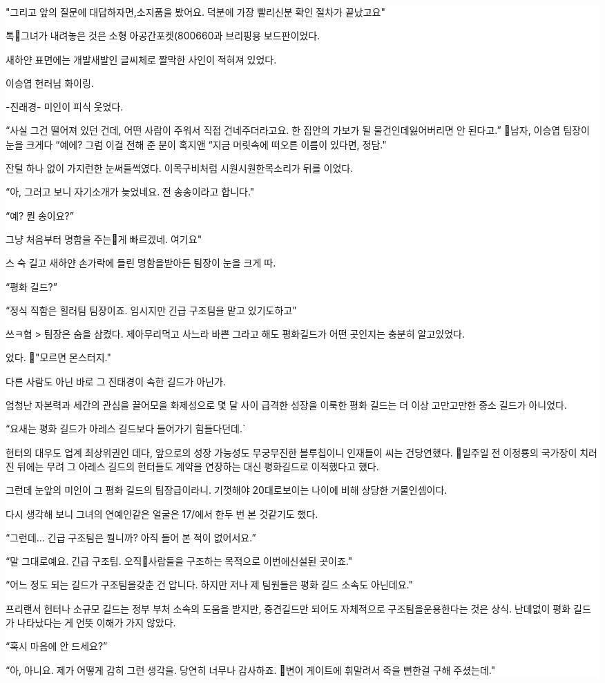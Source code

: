 "그리고 앞의 질문에 대답하자면,소지품을 봤어요. 덕분에 가장 빨리신분 확인 절차가 끝났고요"

톡그녀가 내려놓은 것은 소형 아공간포켓(800660과 브리핑용 보드판이었다.

새하얀 표면에는 개발새발인 글씨체로 짤막한 사인이 적혀져 있었다.

이승엽 헌러님 화이링.

-진래경-
미인이 피식 웃었다.

“사실 그건 떨어져 있던 건데, 어떤 사람이 주워서 직접 건네주더라고요. 한 집안의 가보가 될 물건인데잃어버리면 안 된다고.”
남자, 이승엽 팀장이 눈을 크게다
“예에? 그럼 이걸 전해 준 분이 혹지앤
“지금 머릿속에 떠오른 이름이 있다면, 정담."

잔털 하나 없이 가지런한 눈써들썩였다. 이목구비처럼 시원시원한목소리가 뒤를 이었다.

“아, 그러고 보니 자기소개가 늦었네요. 전 송송이라고 합니다."

“예? 뭔 송이요?”

그냥 처음부터 명함을 주는게 빠르겠네. 여기요"

스
숙
길고 새하얀 손가락에 들린 명함을받아든 팀장이 눈을 크게 따.

“평화 길드?”

“정식 직함은 힐러팀 팀장이죠. 임시지만 긴급 구조팀을 맡고 있기도하고"

쓰ㅋ협 >
팀장은 숨을 삼켰다. 제아무리먹고 사느라 바쁜 그라고 해도 평화길드가 어떤 곳인지는 충분히 알고있었다.

었다.
"모르면 몬스터지."

다른 사람도 아닌 바로 그 진태경이 속한 길드가 아닌가.

엄청난 자본력과 세간의 관심을 끌어모을 화제성으로 몇 달 사이 급격한 성장을 이룩한 평화 길드는 더 이상 고만고만한 중소 길드가 아니었다.

“요새는 평화 길드가 아레스 길드보다 들어가기 힘들다던데.`

헌터의 대우도 업계 최상위권인 데다, 앞으로의 성장 가능성도 무궁무진한 블루칩이니 인재들이 씨는 건당연했다.
일주일 전 이정룡의 국가장이 치러진 뒤에는 무려 그 아레스 길드의 헌터들도 계약을 연장하는 대신 평화길드로 이적했다고 했다.

그런데 눈앞의 미인이 그 평화 길드의 팀장급이라니. 기껏해야 20대로보이는 나이에 비해 상당한 거물인셈이다.

다시 생각해 보니 그녀의 연예인같은 얼굴은 17/에서 한두 번 본 것같기도 했다.

“그런데… 긴급 구조팀은 뭘니까? 아직 들어 본 적이 없어서요.”

“말 그대로예요. 긴급 구조팀. 오직사람들을 구조하는 목적으로 이번에신설된 곳이죠."

“어느 정도 되는 길드가 구조팀을갖춘 건 압니다. 하지만 저나 제 팀원들은 평화 길드 소속도 아닌데요."

프리랜서 헌터나 소규모 길드는 정부 부처 소속의 도움을 받지만, 중견길드만 되어도 자체적으로 구조팀을운용한다는 것은 상식. 난데없이 평화 길드가 나타났다는 게 언뜻 이해가 가지 않았다.

“혹시 마음에 안 드세요?”

“아, 아니요. 제가 어떻게 감히 그런 생각을. 당연히 너무나 감사하죠.
변이 게이트에 휘말려서 죽을 뻔한걸 구해 주셨는데."
